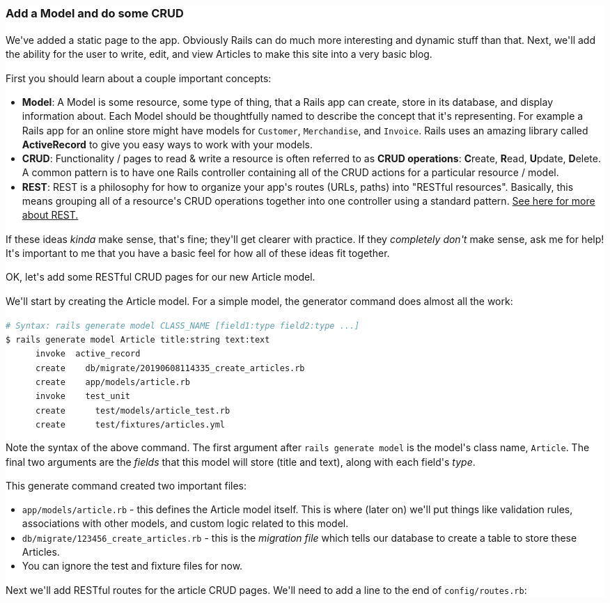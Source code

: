 

### Add a Model and do some CRUD

We've added a static page to the app. Obviously Rails can do much more interesting and dynamic stuff than that. Next, we'll add the ability for the user to write, edit, and view Articles to make this site into a very basic blog.

First you should learn about a couple important concepts:

  * **Model**: A Model is some resource, some type of thing, that a Rails app can create, store in its database, and display information about. Each Model should be thoughtfully named to describe the concept that it's representing. For example a Rails app for an online store might have models for `Customer`, `Merchandise`, and `Invoice`. Rails uses an amazing library called **ActiveRecord** to give you easy ways to work with your models.
  * **CRUD**: Functionality / pages to read & write a resource is often referred to as **CRUD operations**: **C**reate, **R**ead, **U**pdate, **D**elete. A common pattern is to have one Rails controller containing all of the CRUD actions for a particular resource / model.
  * **REST**: REST is a philosophy for how to organize your app's routes (URLs, paths) into "RESTful resources". Basically, this means grouping all of a resource's CRUD operations together into one controller using a standard pattern. [See here for more about REST.](https://www.sitepoint.com/restful-rails-part-i/)

If these ideas _kinda_ make sense, that's fine; they'll get clearer with practice. If they _completely don't_ make sense, ask me for help! It's important to me that you have a basic feel for how all of these ideas fit together.

OK, let's add some RESTful CRUD pages for our new Article model.

We'll start by creating the Article model. For a simple model, the generator command does almost all the work:

```bash
# Syntax: rails generate model CLASS_NAME [field1:type field2:type ...]
$ rails generate model Article title:string text:text
      invoke  active_record
      create    db/migrate/20190608114335_create_articles.rb
      create    app/models/article.rb
      invoke    test_unit
      create      test/models/article_test.rb
      create      test/fixtures/articles.yml
```

Note the syntax of the above command. The first argument after `rails generate model` is the model's class name, `Article`. The final two arguments are the _fields_ that this model will store (title and text), along with each field's _type_.

This generate command created two important files:

  * `app/models/article.rb` - this defines the Article model itself. This is where (later on) we'll put things like validation rules, associations with other models, and custom logic related to this model.
  * `db/migrate/123456_create_articles.rb` - this is the _migration file_ which tells our database to create a table to store these Articles.
  * You can ignore the test and fixture files for now.

Next we'll add RESTful routes for the article CRUD pages. We'll need to add a line to the end of `config/routes.rb`:

